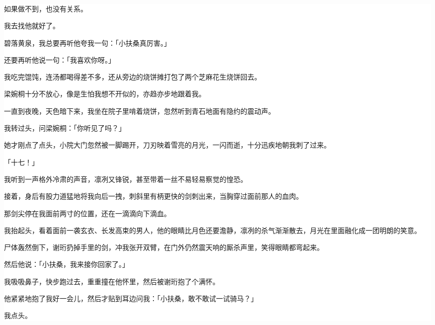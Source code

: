 如果做不到，也没有关系。

我去找他就好了。

碧落黄泉，我总要再听他夸我一句：「小扶桑真厉害。」

还要再听他说一句：「我喜欢你呀。」

我吃完馄饨，连汤都喝得差不多，还从旁边的烧饼摊打包了两个芝麻花生烧饼回去。

梁婉桐十分不放心，像是生怕我想不开似的，亦趋亦步地跟着我。

一直到夜晚，天色暗下来，我坐在院子里啃着烧饼，忽然听到青石地面有隐约的震动声。

我转过头，问梁婉桐：「你听见了吗？」

她才刚点了点头，小院大门忽然被一脚踢开，刀刃映着雪亮的月光，一闪而逝，十分迅疾地朝我刺了过来。

「十七！」

我听到一声格外冷肃的声音，凛冽又锋锐，甚至带着一丝不易轻易察觉的惶恐。

接着，身后有股力道猛地将我向后一拽，刺斜里有柄更快的剑刺出来，当胸穿过面前那人的血肉。

那剑尖停在我面前两寸的位置，还在一滴滴向下滴血。

我抬起头，看着面前一袭玄衣、长发高束的男人，他的眼睛比月色还要澹静，凛冽的杀气渐渐散去，月光在里面融化成一团明朗的笑意。

尸体轰然倒下，谢珩扔掉手里的剑，冲我张开双臂，在门外仍然震天响的厮杀声里，笑得眼睛都弯起来。

然后他说：「小扶桑，我来接你回家了。」

我吸吸鼻子，快步跑过去，重重撞在他怀里，然后被谢珩抱了个满怀。

他紧紧地抱了我好一会儿，然后才贴到耳边问我：「小扶桑，敢不敢试一试骑马？」

我点头。

